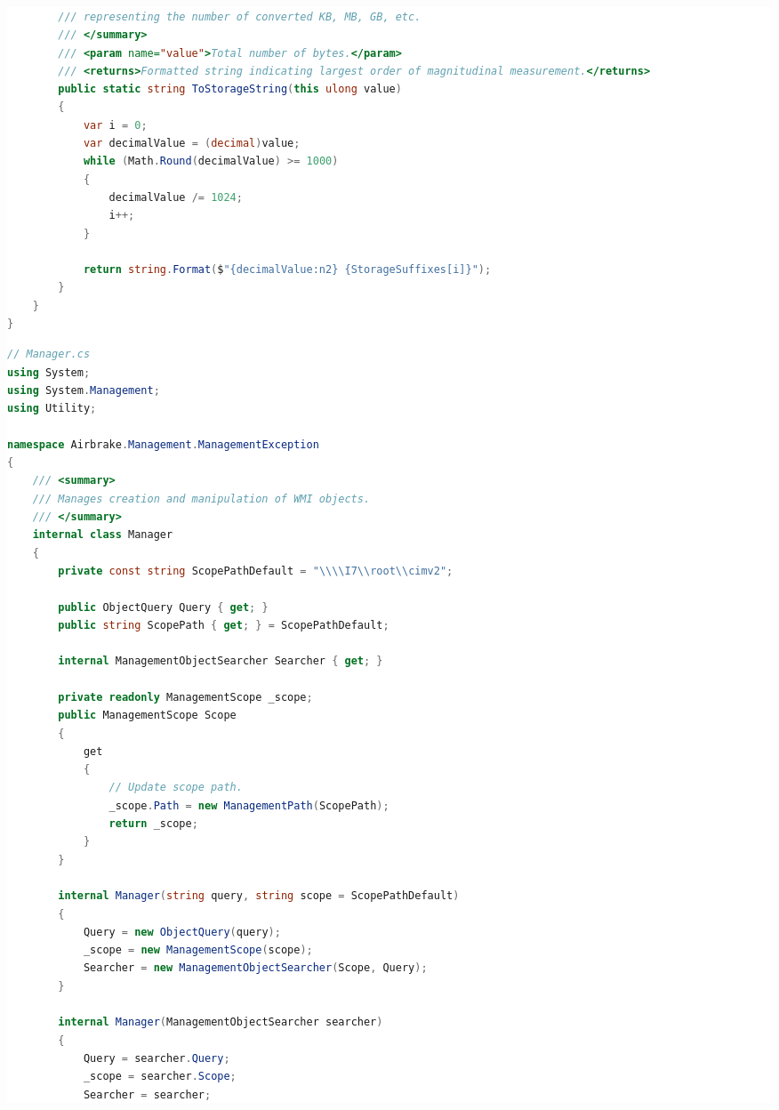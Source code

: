 ```cs
        /// representing the number of converted KB, MB, GB, etc.
        /// </summary>
        /// <param name="value">Total number of bytes.</param>
        /// <returns>Formatted string indicating largest order of magnitudinal measurement.</returns>
        public static string ToStorageString(this ulong value)
        {
            var i = 0;
            var decimalValue = (decimal)value;
            while (Math.Round(decimalValue) >= 1000)
            {
                decimalValue /= 1024;
                i++;
            }

            return string.Format($"{decimalValue:n2} {StorageSuffixes[i]}");
        }
    }
}
```

```cs
// Manager.cs
using System;
using System.Management;
using Utility;

namespace Airbrake.Management.ManagementException
{
    /// <summary>
    /// Manages creation and manipulation of WMI objects.
    /// </summary>
    internal class Manager
    {
        private const string ScopePathDefault = "\\\\I7\\root\\cimv2";

        public ObjectQuery Query { get; }
        public string ScopePath { get; } = ScopePathDefault;

        internal ManagementObjectSearcher Searcher { get; }

        private readonly ManagementScope _scope;
        public ManagementScope Scope
        {
            get
            {
                // Update scope path.
                _scope.Path = new ManagementPath(ScopePath);
                return _scope;
            }
        }

        internal Manager(string query, string scope = ScopePathDefault)
        {
            Query = new ObjectQuery(query);
            _scope = new ManagementScope(scope);
            Searcher = new ManagementObjectSearcher(Scope, Query);
        }

        internal Manager(ManagementObjectSearcher searcher)
        {
            Query = searcher.Query;
            _scope = searcher.Scope;
            Searcher = searcher;
```